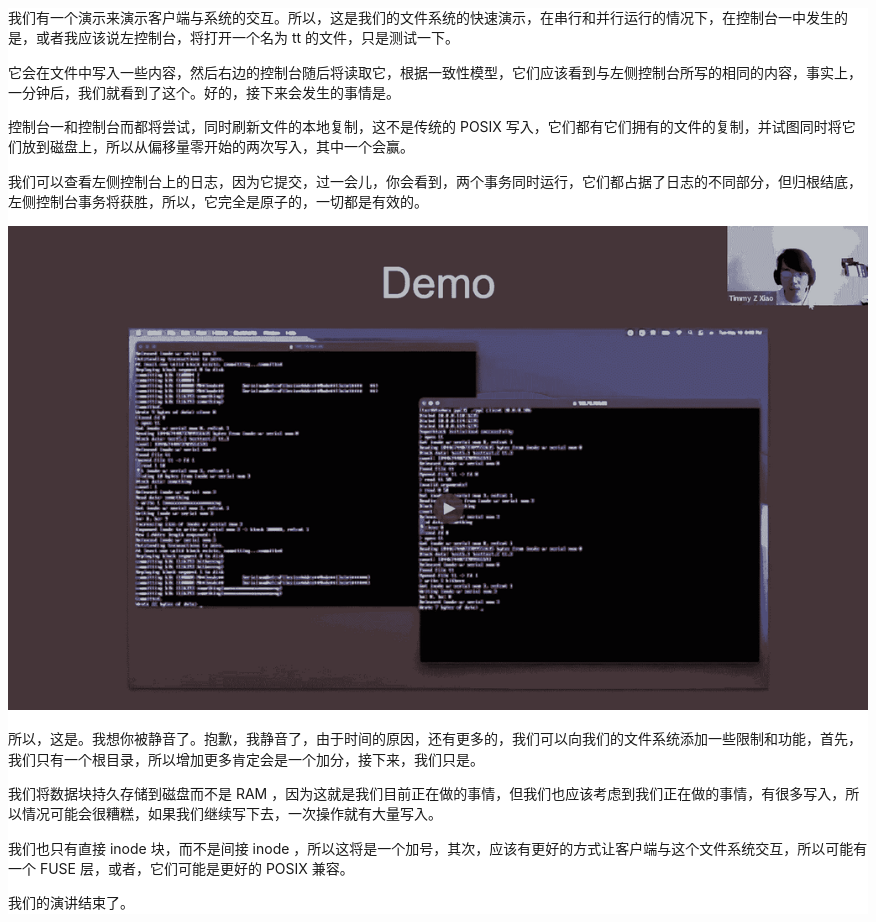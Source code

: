 我们有一个演示来演示客户端与系统的交互。所以，这是我们的文件系统的快速演示，在串行和并行运行的情况下，在控制台一中发生的是，或者我应该说左控制台，将打开一个名为 tt 的文件，只是测试一下。

它会在文件中写入一些内容，然后右边的控制台随后将读取它，根据一致性模型，它们应该看到与左侧控制台所写的相同的内容，事实上，一分钟后，我们就看到了这个。好的，接下来会发生的事情是。

控制台一和控制台而都将尝试，同时刷新文件的本地复制，这不是传统的 POSIX 写入，它们都有它们拥有的文件的复制，并试图同时将它们放到磁盘上，所以从偏移量零开始的两次写入，其中一个会赢。

我们可以查看左侧控制台上的日志，因为它提交，过一会儿，你会看到，两个事务同时运行，它们都占据了日志的不同部分，但归根结底，左侧控制台事务将获胜，所以，它完全是原子的，一切都是有效的。



![](img/c0dc0cb90744836564ae43f14b7ab06b_60.png)

所以，这是。我想你被静音了。抱歉，我静音了，由于时间的原因，还有更多的，我们可以向我们的文件系统添加一些限制和功能，首先，我们只有一个根目录，所以增加更多肯定会是一个加分，接下来，我们只是。

我们将数据块持久存储到磁盘而不是 RAM ，因为这就是我们目前正在做的事情，但我们也应该考虑到我们正在做的事情，有很多写入，所以情况可能会很糟糕，如果我们继续写下去，一次操作就有大量写入。

我们也只有直接 inode 块，而不是间接 inode ，所以这将是一个加号，其次，应该有更好的方式让客户端与这个文件系统交互，所以可能有一个 FUSE 层，或者，它们可能是更好的 POSIX 兼容。

我们的演讲结束了。
